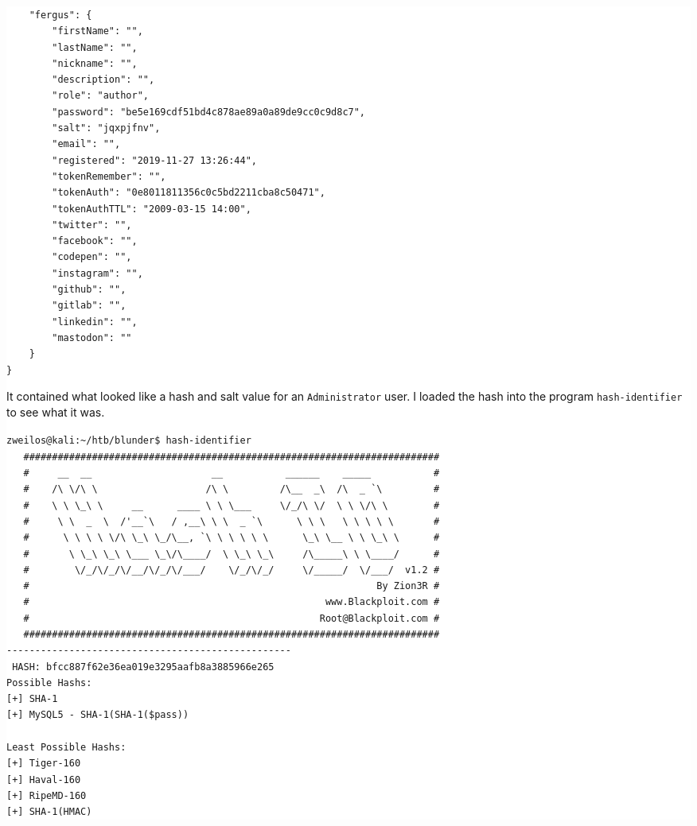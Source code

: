 ```text
    "fergus": {
        "firstName": "",
        "lastName": "",
        "nickname": "",
        "description": "",
        "role": "author",
        "password": "be5e169cdf51bd4c878ae89a0a89de9cc0c9d8c7",
        "salt": "jqxpjfnv",
        "email": "",
        "registered": "2019-11-27 13:26:44",
        "tokenRemember": "",
        "tokenAuth": "0e8011811356c0c5bd2211cba8c50471",
        "tokenAuthTTL": "2009-03-15 14:00",
        "twitter": "",
        "facebook": "",
        "codepen": "",
        "instagram": "",
        "github": "",
        "gitlab": "",
        "linkedin": "",
        "mastodon": ""
    }
}
```

It contained what looked like a hash and salt value for an `Administrator` user. I loaded the hash into the program `hash-identifier` to see what it was.

```text
zweilos@kali:~/htb/blunder$ hash-identifier 
   #########################################################################
   #     __  __                     __           ______    _____           #
   #    /\ \/\ \                   /\ \         /\__  _\  /\  _ `\         #
   #    \ \ \_\ \     __      ____ \ \ \___     \/_/\ \/  \ \ \/\ \        #
   #     \ \  _  \  /'__`\   / ,__\ \ \  _ `\      \ \ \   \ \ \ \ \       #
   #      \ \ \ \ \/\ \_\ \_/\__, `\ \ \ \ \ \      \_\ \__ \ \ \_\ \      #
   #       \ \_\ \_\ \___ \_\/\____/  \ \_\ \_\     /\_____\ \ \____/      #
   #        \/_/\/_/\/__/\/_/\/___/    \/_/\/_/     \/_____/  \/___/  v1.2 #
   #                                                             By Zion3R #
   #                                                    www.Blackploit.com #
   #                                                   Root@Blackploit.com #
   #########################################################################                            
--------------------------------------------------                                                      
 HASH: bfcc887f62e36ea019e3295aafb8a3885966e265                                                    
Possible Hashs:                                                                                         
[+] SHA-1                                                                                               
[+] MySQL5 - SHA-1(SHA-1($pass))                                                                        

Least Possible Hashs:                                                                                   
[+] Tiger-160                                                                                           
[+] Haval-160                                                                                           
[+] RipeMD-160                                                                                          
[+] SHA-1(HMAC)                                                                                         
```